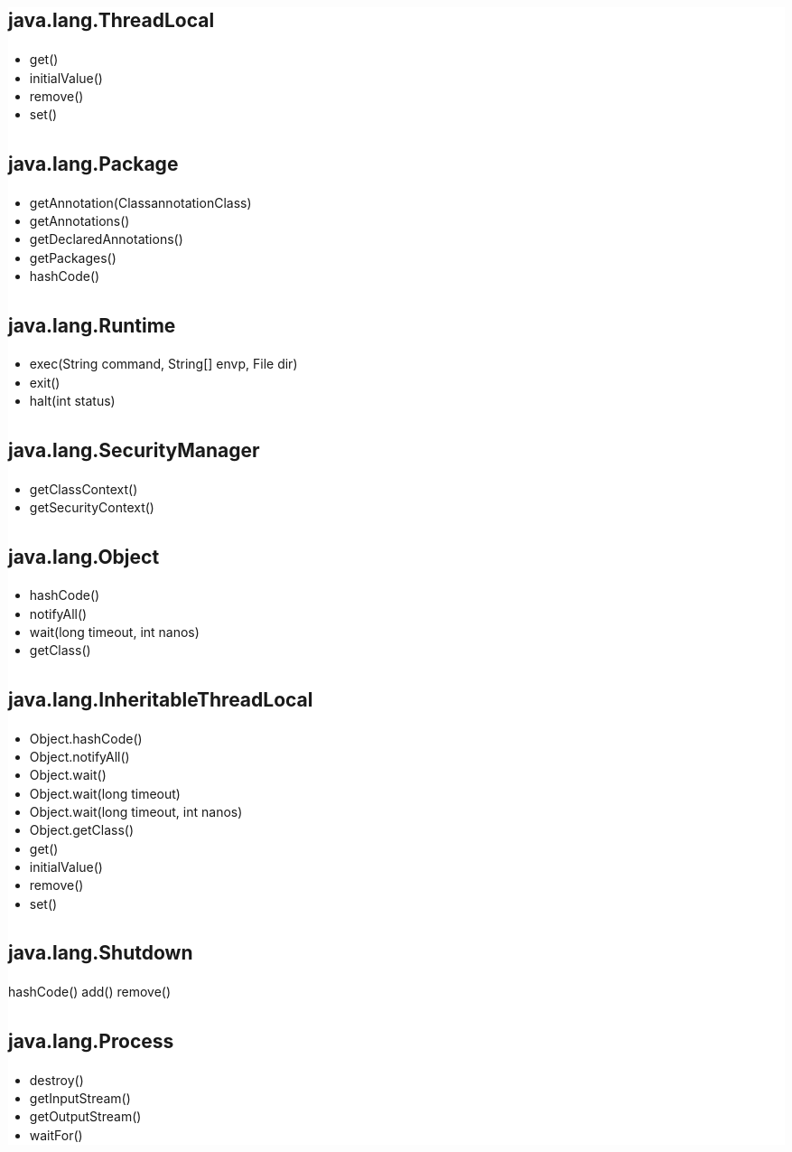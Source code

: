 ## java.lang.ThreadLocal
* get()
* initialValue()
* remove()
* set()

## java.lang.Package
* getAnnotation(Class<A>annotationClass)
* getAnnotations() 
* getDeclaredAnnotations()
* getPackages()
* hashCode()

## java.lang.Runtime
* exec(String command, String[] envp, File dir)
* exit()
* halt(int status)

## java.lang.SecurityManager
* getClassContext()
* getSecurityContext() 

## java.lang.Object
* hashCode()
* notifyAll()
* wait(long timeout, int nanos)
* getClass()

## java.lang.InheritableThreadLocal
* Object.hashCode()
* Object.notifyAll()
* Object.wait()
* Object.wait(long timeout)
* Object.wait(long timeout, int nanos)
* Object.getClass()
* get()
* initialValue()
* remove()
* set()

## java.lang.Shutdown
hashCode()
add()
remove()

## java.lang.Process
* destroy() 
* getInputStream() 
* getOutputStream()
* waitFor()
